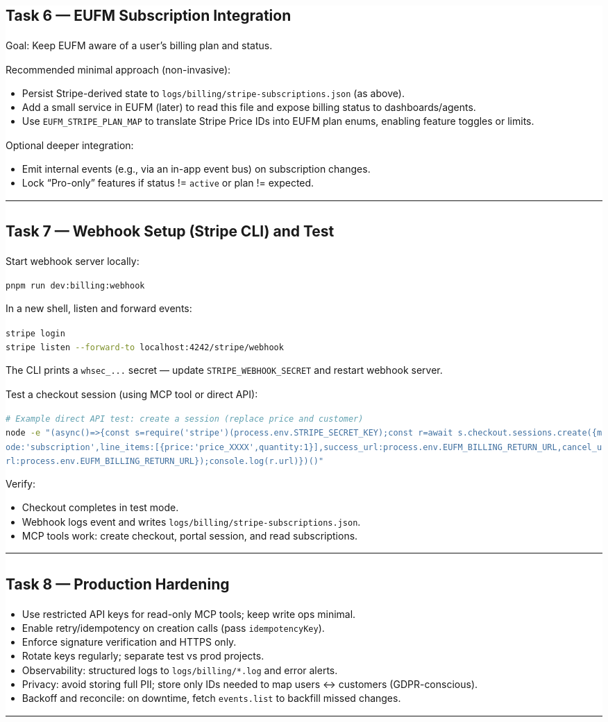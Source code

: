 
## Task 6 — EUFM Subscription Integration

Goal: Keep EUFM aware of a user’s billing plan and status.

Recommended minimal approach (non-invasive):
- Persist Stripe-derived state to `logs/billing/stripe-subscriptions.json` (as above).
- Add a small service in EUFM (later) to read this file and expose billing status to dashboards/agents.
- Use `EUFM_STRIPE_PLAN_MAP` to translate Stripe Price IDs into EUFM plan enums, enabling feature toggles or limits.

Optional deeper integration:
- Emit internal events (e.g., via an in-app event bus) on subscription changes.
- Lock “Pro-only” features if status != `active` or plan != expected.

---

## Task 7 — Webhook Setup (Stripe CLI) and Test

Start webhook server locally:

```bash
pnpm run dev:billing:webhook
```

In a new shell, listen and forward events:

```bash
stripe login
stripe listen --forward-to localhost:4242/stripe/webhook
```

The CLI prints a `whsec_...` secret — update `STRIPE_WEBHOOK_SECRET` and restart webhook server.

Test a checkout session (using MCP tool or direct API):

```bash
# Example direct API test: create a session (replace price and customer)
node -e "(async()=>{const s=require('stripe')(process.env.STRIPE_SECRET_KEY);const r=await s.checkout.sessions.create({mode:'subscription',line_items:[{price:'price_XXXX',quantity:1}],success_url:process.env.EUFM_BILLING_RETURN_URL,cancel_url:process.env.EUFM_BILLING_RETURN_URL});console.log(r.url)})()"
```

Verify:
- Checkout completes in test mode.
- Webhook logs event and writes `logs/billing/stripe-subscriptions.json`.
- MCP tools work: create checkout, portal session, and read subscriptions.

---

## Task 8 — Production Hardening

- Use restricted API keys for read-only MCP tools; keep write ops minimal.
- Enable retry/idempotency on creation calls (pass `idempotencyKey`).
- Enforce signature verification and HTTPS only.
- Rotate keys regularly; separate test vs prod projects.
- Observability: structured logs to `logs/billing/*.log` and error alerts.
- Privacy: avoid storing full PII; store only IDs needed to map users ↔ customers (GDPR-conscious).
- Backoff and reconcile: on downtime, fetch `events.list` to backfill missed changes.

---
